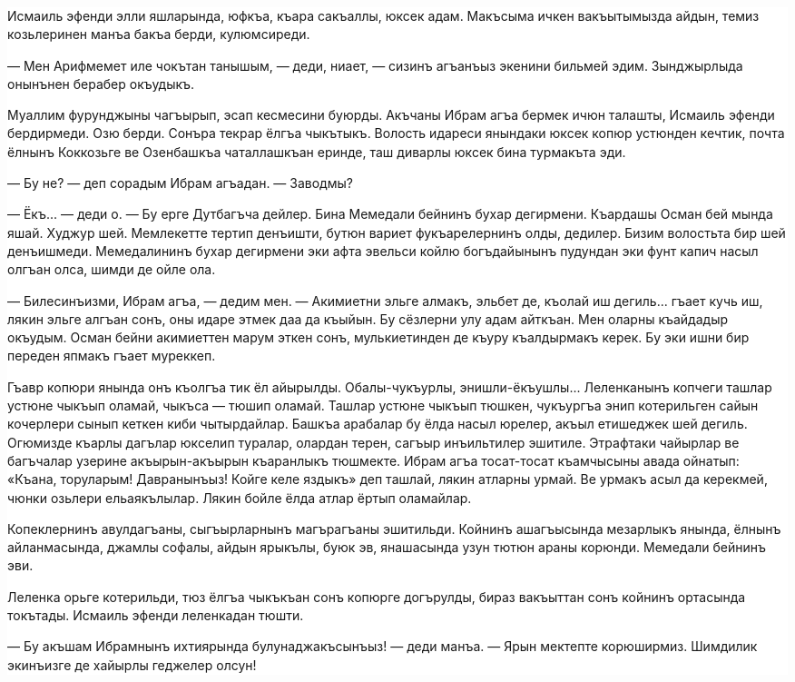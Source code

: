 Исмаиль эфенди элли яшларында, юфкъа, къара сакъаллы, юксек адам.
Макъсыма ичкен вакъытымызда айдын, темиз козьлеринен манъа бакъа берди, кулюмсиреди.

— Мен Арифмемет иле чокътан танышым, — деди, ниает, — сизинъ агъанъыз экенини бильмей эдим.
Зынджырлыда онынънен берабер окъудыкъ.

Муаллим фурунджыны чагъырып, эсап кесмесини буюрды.
Акъчаны Ибрам агъа бермек ичюн талашты, Исмаиль эфенди бердирмеди.
Озю берди.
Сонъра текрар ёлгъа чыкътыкъ.
Волость идареси янындаки юксек копюр устюнден кечтик, почта ёлнынъ Коккозьге ве Озенбашкъа чаталлашкъан еринде, таш диварлы юксек бина турмакъта эди.

— Бу не? — деп сорадым Ибрам агъадан. — Заводмы?

— Ёкъ... — деди о. — Бу ерге Дутбагъча дейлер.
Бина Мемедали бейнинъ бухар дегирмени.
Къардашы Осман бей мында яшай.
Худжур шей.
Мемлекетте тертип денъишти, бутюн вариет фукъарелернинъ олды, дедилер.
Бизим волостьта бир шей денъишмеди.
Мемедалининъ бухар дегирмени эки афта эвельси койлю богъдайынынъ пудундан эки фунт капич насыл олгъан олса, шимди де ойле ола.

— Билесинъизми, Ибрам агъа, — дедим мен. — Акимиетни эльге алмакъ, эльбет де, къолай иш дегиль... гъает кучь иш, лякин эльге алгъан сонъ, оны идаре этмек даа да къыйын.
Бу сёзлерни улу адам айткъан.
Мен оларны къайдадыр окъудым.
Осман бейни акимиеттен марум эткен сонъ, мулькиетинден де къуру къалдырмакъ керек.
Бу эки ишни бир переден япмакъ гъает муреккеп.

Гъавр копюри янында онъ къолгъа тик ёл айырылды.
Обалы-чукъурлы, энишли-ёкъушлы...
Леленканынъ копчеги ташлар устюне чыкъып оламай, чыкъса — тюшип оламай.
Ташлар устюне чыкъып тюшкен, чукъургъа энип котерильген сайын кочерлери сынып кеткен киби чытырдайлар.
Башкъа арабалар бу ёлда насыл юрелер, акъыл етишеджек шей дегиль.
Огюмизде къарлы дагълар юкселип туралар, олардан терен, сагъыр инъильтилер эшитиле.
Этрафтаки чайырлар ве багъчалар узерине акъырын-акъырын къаранлыкъ тюшмекте.
Ибрам агъа тосат-тосат къамчысыны авада ойнатып: «Къана, торуларым!
Давранынъыз!
Койге келе яздыкъ» деп ташлай, лякин атларны урмай.
Ве урмакъ асыл да керекмей, чюнки озьлери ельаякълылар.
Лякин бойле ёлда атлар ёртып оламайлар.

Копеклернинъ авулдагъаны, сыгъырларнынъ магърагъаны эшитильди.
Койнинъ ашагъысында мезарлыкъ янында, ёлнынъ айланмасында, джамлы софалы, айдын ярыкълы, буюк эв, янашасында узун тютюн араны корюнди.
Мемедали бейнинъ эви.

Леленка орьге котерильди, тюз ёлгъа чыкъкъан сонъ копюрге догърулды, бираз вакъыттан сонъ койнинъ ортасында токътады.
Исмаиль эфенди леленкадан тюшти.

— Бу акъшам Ибрамнынъ ихтиярында булунаджакъсынъыз! — деди манъа. — Ярын мектепте корюширмиз.
Шимдилик экинъизге де хайырлы геджелер олсун!
